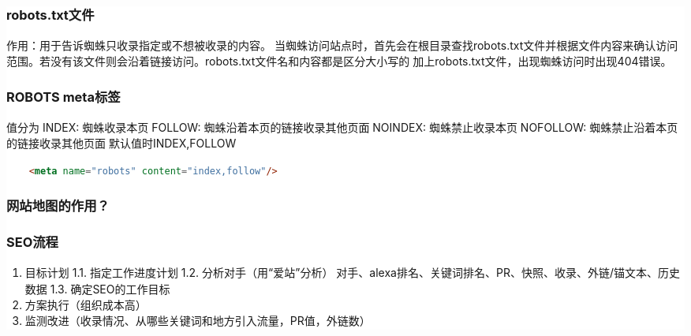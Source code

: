 ### robots.txt文件 ###
作用：用于告诉蜘蛛只收录指定或不想被收录的内容。
当蜘蛛访问站点时，首先会在根目录查找robots.txt文件并根据文件内容来确认访问范围。若没有该文件则会沿着链接访问。robots.txt文件名和内容都是区分大小写的
加上robots.txt文件，出现蜘蛛访问时出现404错误。
### ROBOTS meta标签 ###
值分为
INDEX: 蜘蛛收录本页
FOLLOW: 蜘蛛沿着本页的链接收录其他页面
NOINDEX: 蜘蛛禁止收录本页
NOFOLLOW: 蜘蛛禁止沿着本页的链接收录其他页面
默认值时INDEX,FOLLOW
```html
	<meta name="robots" content="index,follow"/>
```
### 网站地图的作用？ ###


### SEO流程 ###
1. 目标计划
1.1. 指定工作进度计划
1.2. 分析对手（用“爱站”分析）
对手、alexa排名、关键词排名、PR、快照、收录、外链/锚文本、历史数据
1.3. 确定SEO的工作目标
2. 方案执行（组织成本高）
3. 监测改进（收录情况、从哪些关键词和地方引入流量，PR值，外链数）

